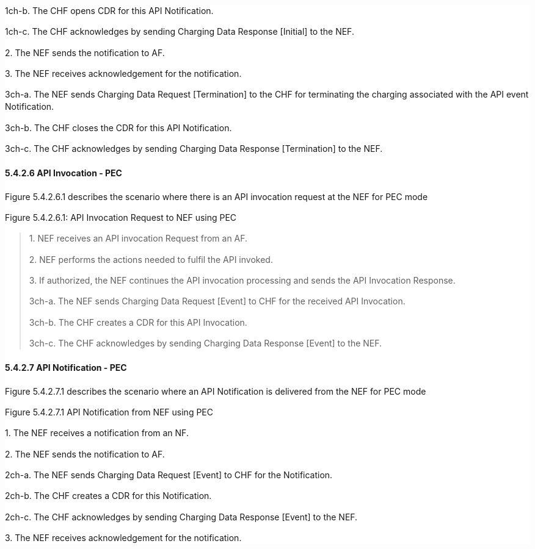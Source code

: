 1ch-b. The CHF opens CDR for this API Notification.

1ch-c. The CHF acknowledges by sending Charging Data Response
\[Initial\] to the NEF.

2\. The NEF sends the notification to AF.

3\. The NEF receives acknowledgement for the notification.

3ch-a. The NEF sends Charging Data Request \[Termination\] to the CHF
for terminating the charging associated with the API event Notification.

3ch-b. The CHF closes the CDR for this API Notification.

3ch-c. The CHF acknowledges by sending Charging Data Response
\[Termination\] to the NEF.

#### 5.4.2.6 API Invocation - PEC

Figure 5.4.2.6.1 describes the scenario where there is an API invocation
request at the NEF for PEC mode

Figure 5.4.2.6.1: API Invocation Request to NEF using PEC

> 1\. NEF receives an API invocation Request from an AF.
>
> 2\. NEF performs the actions needed to fulfil the API invoked.
>
> 3\. If authorized, the NEF continues the API invocation processing and
> sends the API Invocation Response.
>
> 3ch-a. The NEF sends Charging Data Request \[Event\] to CHF for the
> received API Invocation.
>
> 3ch-b. The CHF creates a CDR for this API Invocation.
>
> 3ch-c. The CHF acknowledges by sending Charging Data Response
> \[Event\] to the NEF.

#### 5.4.2.7 API Notification - PEC

Figure 5.4.2.7.1 describes the scenario where an API Notification is
delivered from the NEF for PEC mode

Figure 5.4.2.7.1 API Notification from NEF using PEC

1\. The NEF receives a notification from an NF.

2\. The NEF sends the notification to AF.

2ch-a. The NEF sends Charging Data Request \[Event\] to CHF for the
Notification.

2ch-b. The CHF creates a CDR for this Notification.

2ch-c. The CHF acknowledges by sending Charging Data Response \[Event\]
to the NEF.

3\. The NEF receives acknowledgement for the notification.
